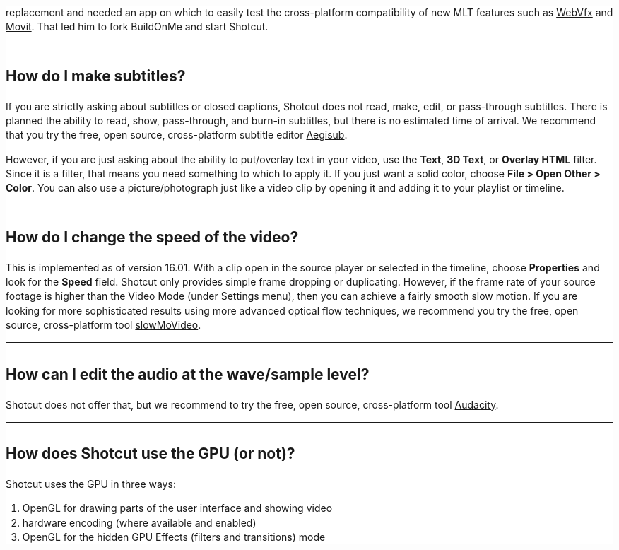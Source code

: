 replacement and needed an app on which to easily test the cross-platform
compatibility of new MLT features such as
[WebVfx](https://github.com/mltframework/webvfx#readme) and
[Movit](https://movit.sesse.net/).
That led him to fork BuildOnMe and start Shotcut.

* * *

## How do I make subtitles?

If you are strictly asking about subtitles or closed captions, Shotcut
does not read, make, edit, or pass-through subtitles. There is planned
the ability to read, show, pass-through, and burn-in subtitles, but
there is no estimated time of arrival. We recommend that you try the
free, open source, cross-platform subtitle editor
[Aegisub](http://www.aegisub.org/).

However, if you are just asking about the ability to put/overlay text in
your video, use the **Text**, **3D Text**, or **Overlay HTML** filter.
Since it is a filter, that means you need something to which to apply
it. If you just want a solid color, choose **File > Open Other >
Color**. You can also use a picture/photograph just like a video clip by
opening it and adding it to your playlist or timeline.

* * *

## How do I change the speed of the video?

This is implemented as of version 16.01. With a clip open in the source
player or selected in the timeline, choose **Properties** and look for
the **Speed** field. Shotcut only provides simple frame dropping or
duplicating. However, if the frame rate of your source footage is higher
than the Video Mode (under Settings menu), then you can achieve a fairly
smooth slow motion. If you are looking for more sophisticated results
using more advanced optical flow techniques, we recommend you try the
free, open source, cross-platform tool
[slowMoVideo](http://slowmovideo.granjow.net/).

* * *

## How can I edit the audio at the wave/sample level?

Shotcut does not offer that, but we recommend to try the free, open
source, cross-platform tool [Audacity](http://audacityteam.org/).

* * *

## How does Shotcut use the GPU (or not)?

Shotcut uses the GPU in three ways:

1. OpenGL for drawing parts of the user interface and showing video
2. hardware encoding (where available and enabled)
3. OpenGL for the hidden GPU Effects (filters and transitions) mode
